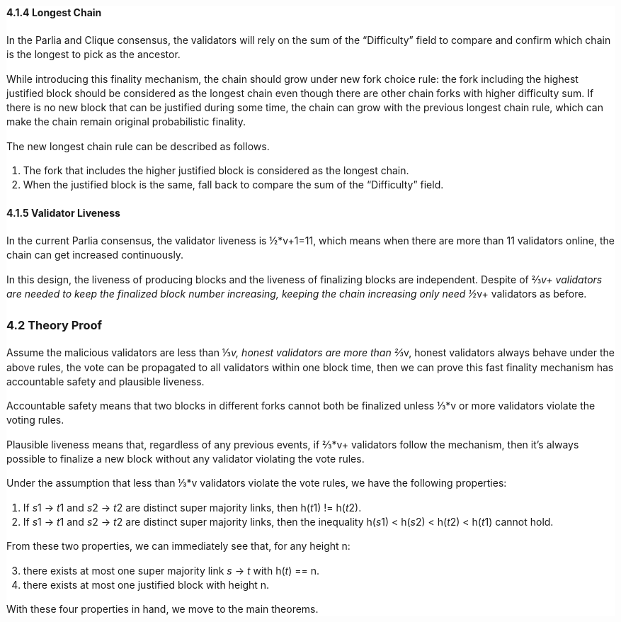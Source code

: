 #### 4.1.4 Longest Chain
In the Parlia and Clique consensus, the validators will rely on the sum of the “Difficulty” field to compare and confirm
which chain is the longest to pick as the ancestor.

While introducing this finality mechanism, the chain should grow under new fork choice rule: the fork including the
highest justified block should be considered as the longest chain even though there are other chain forks with higher
difficulty sum. If there is no new block that can be justified during some time, the chain can grow with the previous
longest chain rule, which can make the chain remain original probabilistic finality.

The new longest chain rule can be described as follows.

1. The fork that includes the higher justified block is considered as the longest chain.
2. When the justified block is the same, fall back to compare the sum of the “Difficulty” field.

#### 4.1.5 Validator Liveness
In the current Parlia consensus, the validator liveness is ½*v+1=11, which means when there are more than 11 validators
online, the chain can get increased continuously.

In this design, the liveness of producing blocks and the liveness of finalizing blocks are independent. Despite of ⅔*v+ validators are needed to keep the finalized block number increasing, keeping the chain increasing only need ½*v+ validators as before.

### 4.2 Theory Proof
Assume the malicious validators are less than ⅓*v, honest validators are more than ⅔*v, honest validators always behave
under the above rules, the vote can be propagated to all validators within one block time, then we can prove this fast
finality mechanism has accountable safety and plausible liveness.

Accountable safety means that two blocks in different forks cannot both be finalized unless ⅓*v or more validators
violate the voting rules.

Plausible liveness means that, regardless of any previous events, if ⅔*v+ validators follow the mechanism, then it’s
always possible to finalize a new block without any validator violating the vote rules.

Under the assumption that less than ⅓*v validators violate the vote rules, we have the following properties:

1. If *s*1 -> *t*1 and *s*2 -> *t*2 are distinct super majority links, then h(*t*1) != h(*t*2).
2. If *s*1 -> *t*1 and *s*2 -> *t*2 are distinct super majority links, then the inequality h(*s*1) < h(*s*2) < h(*t*2) < h(*t*1) cannot hold.

From these two properties, we can immediately see that, for any height n:

3. there exists at most one super majority link _s_ -> _t_ with h(_t_) == n.
4. there exists at most one justified block with height n.

With these four properties in hand, we move to the main theorems.
